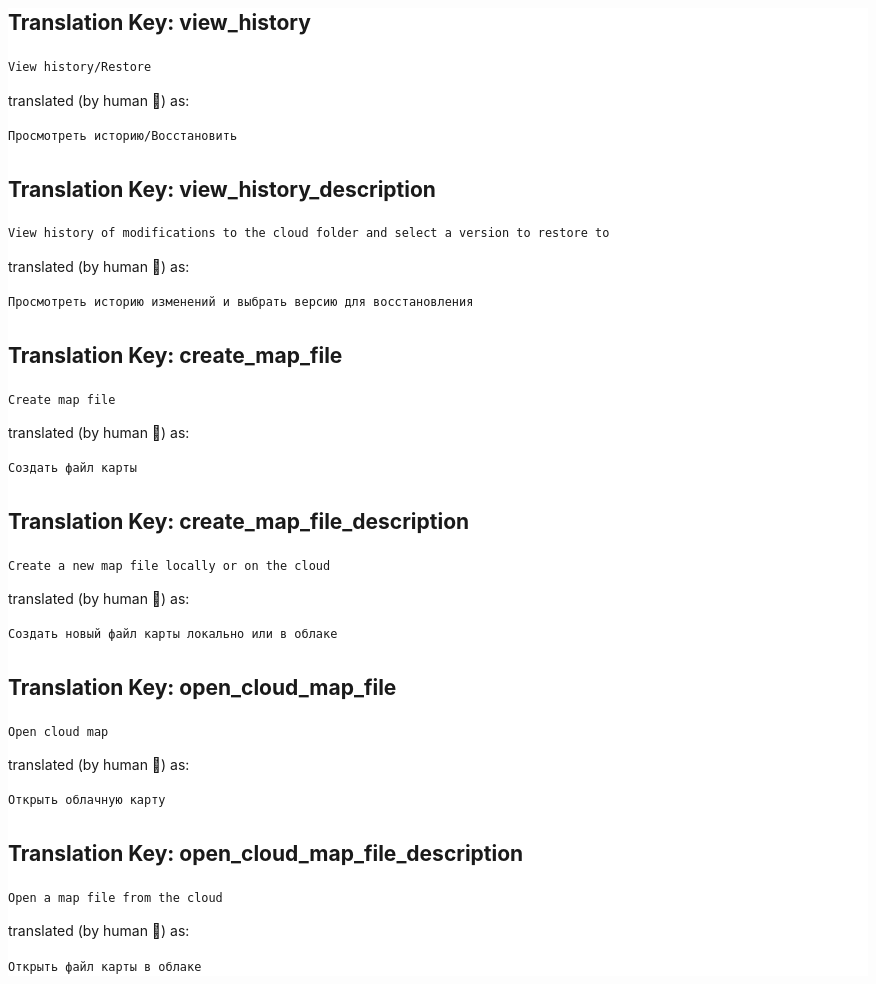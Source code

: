 
## Translation Key: view_history
```
View history/Restore
```
translated (by human 👀) as:
```
Просмотреть историю/Восстановить
```


## Translation Key: view_history_description
```
View history of modifications to the cloud folder and select a version to restore to
```
translated (by human 👀) as:
```
Просмотреть историю изменений и выбрать версию для восстановления
```


## Translation Key: create_map_file
```
Create map file
```
translated (by human 👀) as:
```
Создать файл карты
```


## Translation Key: create_map_file_description
```
Create a new map file locally or on the cloud
```
translated (by human 👀) as:
```
Создать новый файл карты локально или в облаке
```


## Translation Key: open_cloud_map_file
```
Open cloud map
```
translated (by human 👀) as:
```
Открыть облачную карту
```


## Translation Key: open_cloud_map_file_description
```
Open a map file from the cloud
```
translated (by human 👀) as:
```
Открыть файл карты в облаке
```
